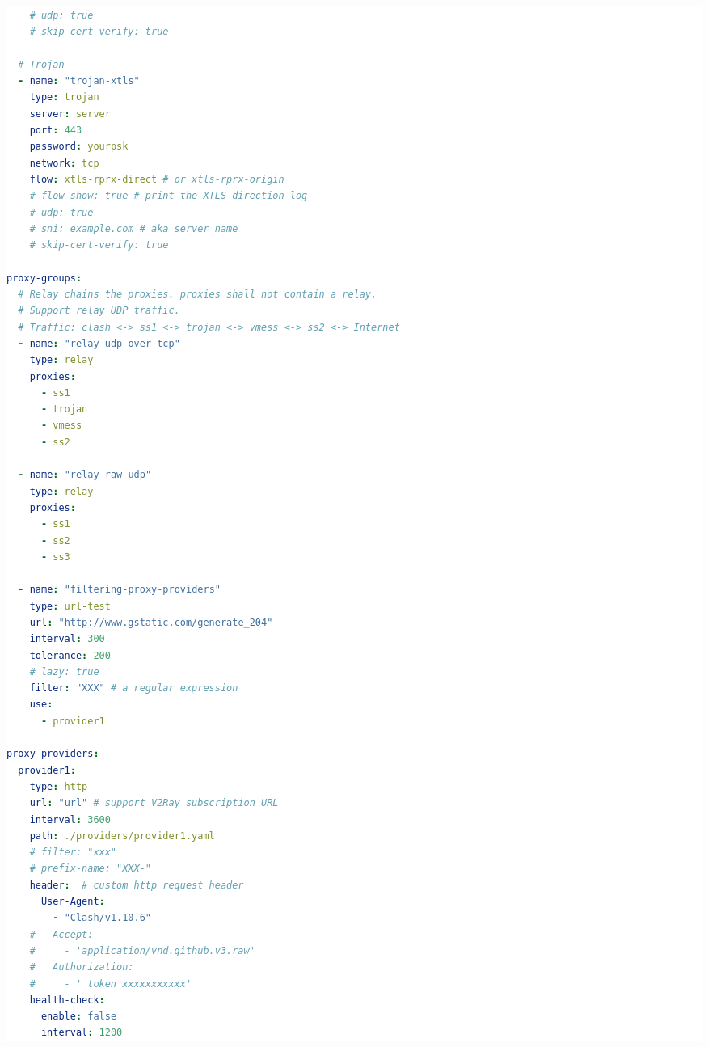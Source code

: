 ```yaml
    # udp: true
    # skip-cert-verify: true

  # Trojan
  - name: "trojan-xtls"
    type: trojan
    server: server
    port: 443
    password: yourpsk
    network: tcp
    flow: xtls-rprx-direct # or xtls-rprx-origin
    # flow-show: true # print the XTLS direction log
    # udp: true
    # sni: example.com # aka server name
    # skip-cert-verify: true

proxy-groups:
  # Relay chains the proxies. proxies shall not contain a relay.
  # Support relay UDP traffic.
  # Traffic: clash <-> ss1 <-> trojan <-> vmess <-> ss2 <-> Internet
  - name: "relay-udp-over-tcp"
    type: relay
    proxies:
      - ss1
      - trojan
      - vmess
      - ss2

  - name: "relay-raw-udp"
    type: relay
    proxies:
      - ss1
      - ss2
      - ss3
        
  - name: "filtering-proxy-providers"
    type: url-test
    url: "http://www.gstatic.com/generate_204"
    interval: 300
    tolerance: 200
    # lazy: true
    filter: "XXX" # a regular expression
    use:
      - provider1

proxy-providers:
  provider1:
    type: http
    url: "url" # support V2Ray subscription URL
    interval: 3600
    path: ./providers/provider1.yaml
    # filter: "xxx"
    # prefix-name: "XXX-"
    header:  # custom http request header
      User-Agent:
        - "Clash/v1.10.6"
    #   Accept:
    #     - 'application/vnd.github.v3.raw'
    #   Authorization:
    #     - ' token xxxxxxxxxxx'
    health-check:
      enable: false
      interval: 1200
```